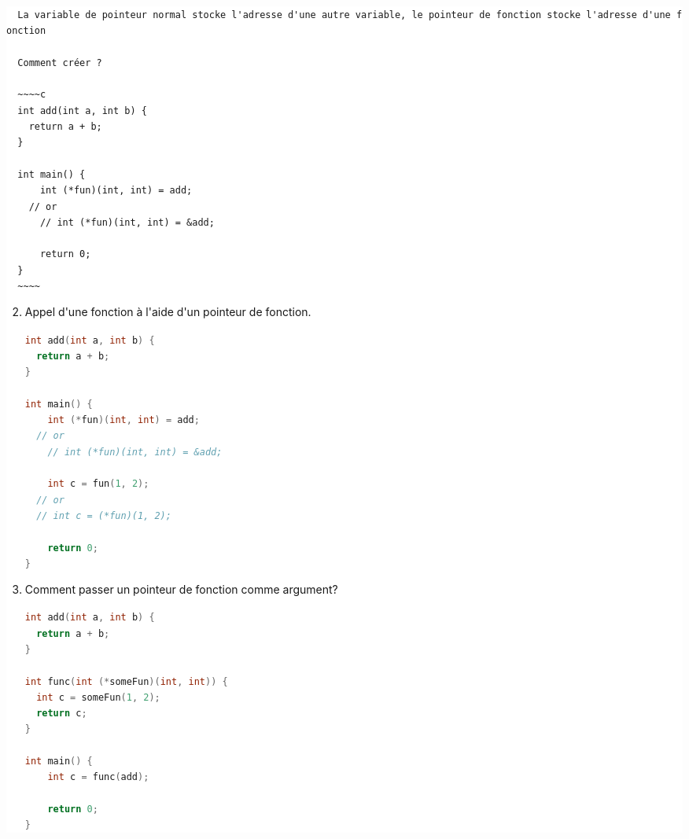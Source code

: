       La variable de pointeur normal stocke l'adresse d'une autre variable, le pointeur de fonction stocke l'adresse d'une fonction
   
      Comment créer ?
   
      ~~~~c
      int add(int a, int b) {
      	return a + b;
      }
      
      int main() {
          int (*fun)(int, int) = add;
      	// or
          // int (*fun)(int, int) = &add;
          
          return 0;
      }
      ~~~~
   
   2. Appel d'une fonction à l'aide d'un pointeur de fonction.
   
      ~~~~c
      int add(int a, int b) {
      	return a + b;
      }
      
      int main() {
          int (*fun)(int, int) = add;
      	// or
          // int (*fun)(int, int) = &add;
          
          int c = fun(1, 2);
      	// or
      	// int c = (*fun)(1, 2);
          
          return 0;
      }
      ~~~~
   
   3. Comment passer un pointeur de fonction comme argument?
   
      ~~~~c
      int add(int a, int b) {
      	return a + b;
      }
      
      int func(int (*someFun)(int, int)) {
      	int c = someFun(1, 2);
      	return c;
      }
      
      int main() {
          int c = func(add);
          
          return 0;
      }
      ~~~~
   
